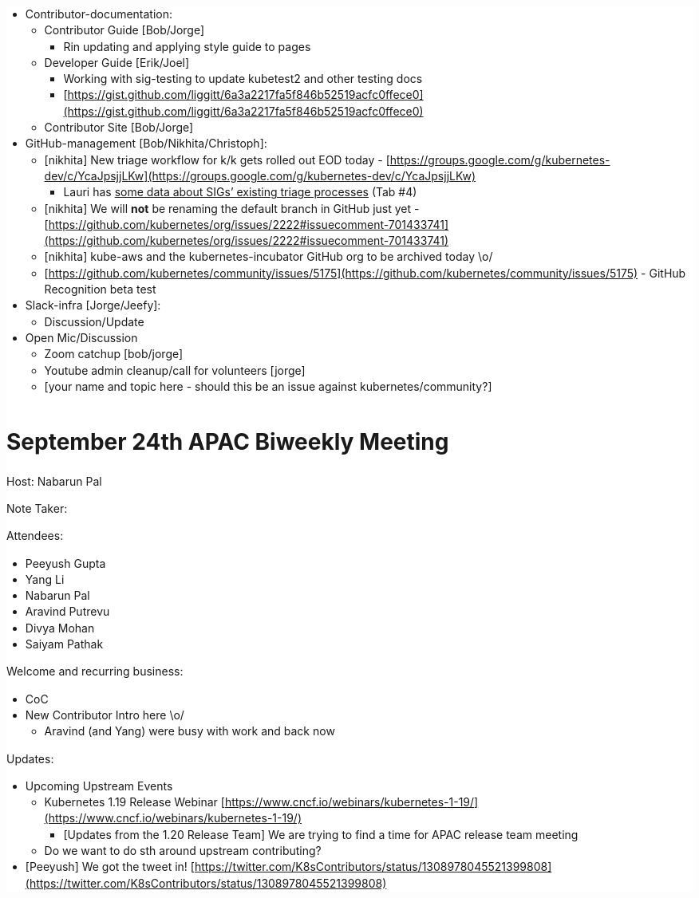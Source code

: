 * Contributor-documentation:
    * Contributor Guide [Bob/Jorge]
        * Rin updating and applying style guide to pages
    * Developer Guide [Erik/Joel]
        * Working with sig-testing to update kubetest2 and other testing docs
        * [https://gist.github.com/liggitt/6a3a2217fa5f846b52519acfc0ffece0](https://gist.github.com/liggitt/6a3a2217fa5f846b52519acfc0ffece0) 
    * Contributor Site [Bob/Jorge]
* GitHub-management [Bob/Nikhita/Christoph]:
    * [nikhita] New triage workflow for k/k gets rolled out EOD today - [https://groups.google.com/g/kubernetes-dev/c/YcaJpsjjLKw](https://groups.google.com/g/kubernetes-dev/c/YcaJpsjjLKw) 
        * Lauri has [some data about SIGs’ existing triage processes](https://docs.google.com/spreadsheets/d/1V6ixS-8OH2opd5wxeF5FOCTv6Qw9Fs9vjIj6zmuFKYw/edit#gid=243279358) (Tab #4)
    * [nikhita] We will **not** be renaming the default branch in GitHub just yet - [https://github.com/kubernetes/org/issues/2222#issuecomment-701433741](https://github.com/kubernetes/org/issues/2222#issuecomment-701433741) 
    * [nikhita] kube-aws and the kubernetes-incubator GitHub org to be archived today \o/
    * [https://github.com/kubernetes/community/issues/5175](https://github.com/kubernetes/community/issues/5175) - GitHub Recognition beta test
* Slack-infra [Jorge/Jeefy]:
    * Discussion/Update
* Open Mic/Discussion
    * Zoom catchup [bob/jorge]
    * Youtube admin cleanup/call for volunteers [jorge]
    * [your name and topic here - should this be an issue against kubernetes/community?]


# September 24th APAC Biweekly Meeting

Host: Nabarun Pal

Note Taker: 

Attendees:



* Peeyush Gupta
* Yang Li
* Nabarun Pal
* Aravind Putrevu
* Divya Mohan
* Saiyam Pathak

Welcome and recurring business:



* CoC
* New Contributor Intro here \o/
    * Aravind (and Yang) were busy with work and back now

Updates:



* Upcoming Upstream Events
    * Kubernetes 1.19 Release Webinar [https://www.cncf.io/webinars/kubernetes-1-19/](https://www.cncf.io/webinars/kubernetes-1-19/)
        * [Updates from the 1.20 Release Team] We are trying to find a time for APAC release team meeting
    * Do we want to do sth around upstream contributing?
* [Peeyush] We got the tweet in! [https://twitter.com/K8sContributors/status/1308978045521399808](https://twitter.com/K8sContributors/status/1308978045521399808) 
